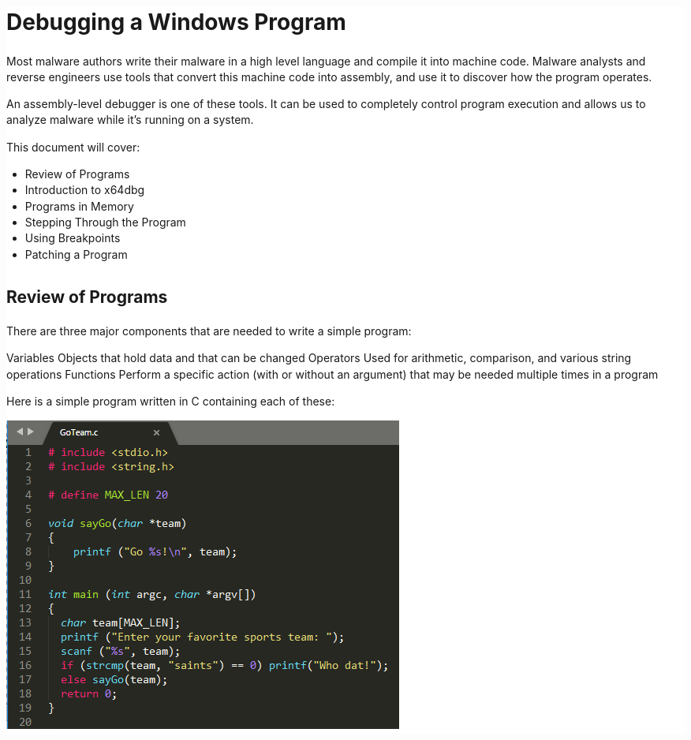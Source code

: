 # Debugging a Windows Program
 
 
Most malware authors write their malware in a high level language and compile it into machine code.  Malware analysts and reverse engineers use tools that convert this machine code into assembly, and use it to discover how the program operates.
 
An assembly-level debugger is one of these tools.  It can be used to completely control program execution and allows us to analyze malware while it’s running on a system. 
 
This document will cover:
 
- Review of Programs
- Introduction to x64dbg
- Programs in Memory
- Stepping Through the Program
- Using Breakpoints
- Patching a Program
 
 
 
## Review of Programs
 
There are three major components that are needed to write a simple program:
 
Variables                             Objects that hold data and that can be changed
Operators                           Used for arithmetic, comparison, and various string operations 
Functions                            Perform a specific action (with or without an argument) that may be needed multiple times in a program
 
 
Here is a simple program written in C containing each of these:
 
![](./images/image001.png)
 